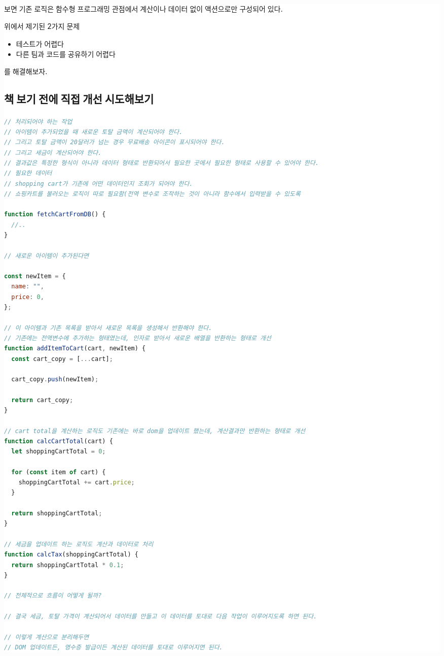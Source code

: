 보면 기존 로직은 함수형 프로그래밍 관점에서 계산이나 데이터 없이 액션으로만 구성되어 있다.

위에서 제기된 2가지 문제

- 테스트가 어렵다
- 다른 팀과 코드를 공유하기 어렵다

를 해결해보자.

## 책 보기 전에 직접 개선 시도해보기

```javascript
// 처리되어야 하는 작업
// 아이템이 추가되었을 때 새로운 토탈 금액이 계산되어야 한다.
// 그리고 토탈 금액이 20달러가 넘는 경우 무료배송 아이콘이 표시되어야 한다.
// 그리고 세금이 계산되어야 한다.
// 결과값은 특정한 형식이 아니라 데이터 형태로 반환되어서 필요한 곳에서 필요한 형태로 사용할 수 있어야 한다.
// 필요한 데이터
// shopping cart가 기존에 어떤 데이터인지 조회가 되어야 한다.
// 쇼핑카트를 불러오는 로직이 따로 필요함(전역 변수로 조작하는 것이 아니라 함수에서 입력받을 수 있도록

function fetchCartFromDB() {
  //..
}

// 새로운 아이템이 추가된다면

const newItem = {
  name: "",
  price: 0,
};

// 이 아이템과 기존 목록을 받아서 새로운 목록을 생성해서 반환해야 한다.
// 기존에는 전역변수에 추가하는 형태였는데, 인자로 받아서 새로운 배열을 반환하는 형태로 개선
function addItemToCart(cart, newItem) {
  const cart_copy = [...cart];

  cart_copy.push(newItem);

  return cart_copy;
}

// cart total을 계산하는 로직도 기존에는 바로 dom을 업데이트 했는데, 계산결과만 반환하는 형태로 개선
function calcCartTotal(cart) {
  let shoppingCartTotal = 0;

  for (const item of cart) {
    shoppingCartTotal += cart.price;
  }

  return shoppingCartTotal;
}

// 세금을 업데이트 하는 로직도 계산과 데이터로 처리
function calcTax(shoppingCartTotal) {
  return shoppingCartTotal * 0.1;
}

// 전체적으로 흐름이 어떻게 될까?

// 결국 세금, 토탈 가격이 계산되어서 데이터를 만들고 이 데이터를 토대로 다음 작업이 이루어지도록 하면 된다.

// 이렇게 계산으로 분리해두면
// DOM 업데이트든, 영수증 발급이든 계산된 데이터를 토대로 이루어지면 된다.

```